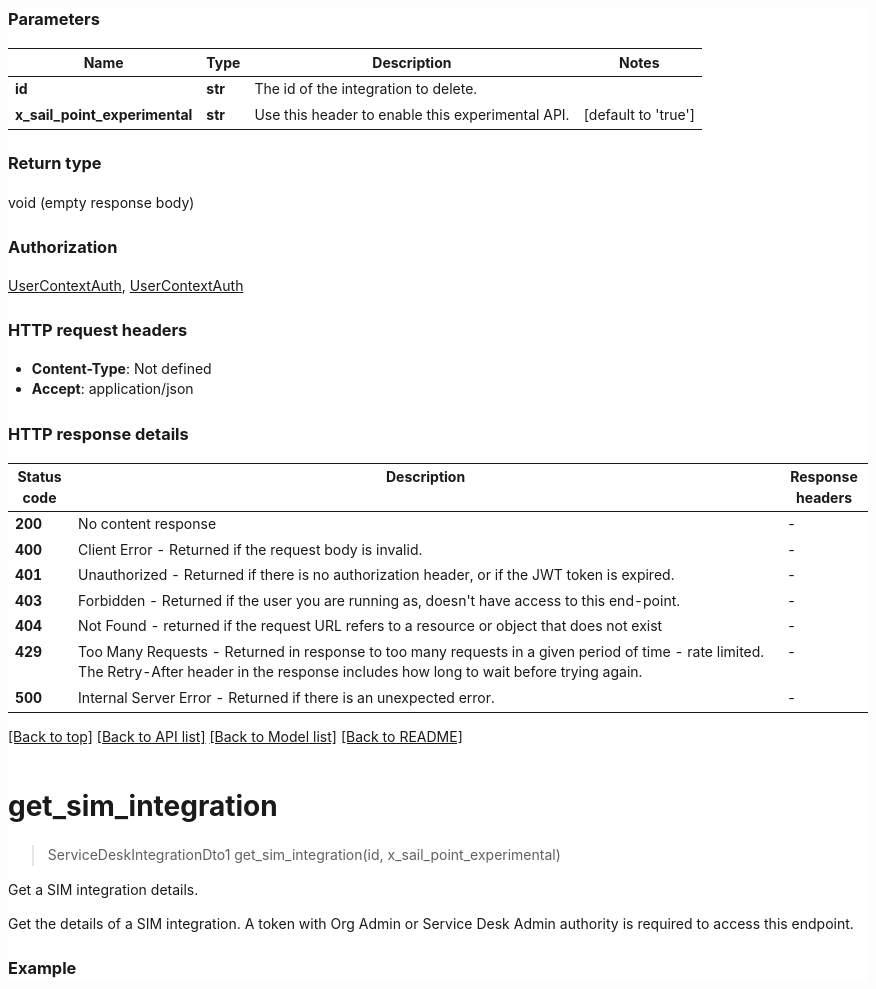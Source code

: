 

### Parameters


Name | Type | Description  | Notes
------------- | ------------- | ------------- | -------------
 **id** | **str**| The id of the integration to delete. | 
 **x_sail_point_experimental** | **str**| Use this header to enable this experimental API. | [default to &#39;true&#39;]

### Return type

void (empty response body)

### Authorization

[UserContextAuth](../README.md#UserContextAuth), [UserContextAuth](../README.md#UserContextAuth)

### HTTP request headers

 - **Content-Type**: Not defined
 - **Accept**: application/json

### HTTP response details

| Status code | Description | Response headers |
|-------------|-------------|------------------|
**200** | No content response |  -  |
**400** | Client Error - Returned if the request body is invalid. |  -  |
**401** | Unauthorized - Returned if there is no authorization header, or if the JWT token is expired. |  -  |
**403** | Forbidden - Returned if the user you are running as, doesn&#39;t have access to this end-point. |  -  |
**404** | Not Found - returned if the request URL refers to a resource or object that does not exist |  -  |
**429** | Too Many Requests - Returned in response to too many requests in a given period of time - rate limited. The Retry-After header in the response includes how long to wait before trying again. |  -  |
**500** | Internal Server Error - Returned if there is an unexpected error. |  -  |

[[Back to top]](#) [[Back to API list]](../README.md#documentation-for-api-endpoints) [[Back to Model list]](../README.md#documentation-for-models) [[Back to README]](../README.md)

# **get_sim_integration**
> ServiceDeskIntegrationDto1 get_sim_integration(id, x_sail_point_experimental)

Get a SIM integration details.

Get the details of a SIM integration. A token with Org Admin or Service Desk Admin authority is required to access this endpoint.

### Example
